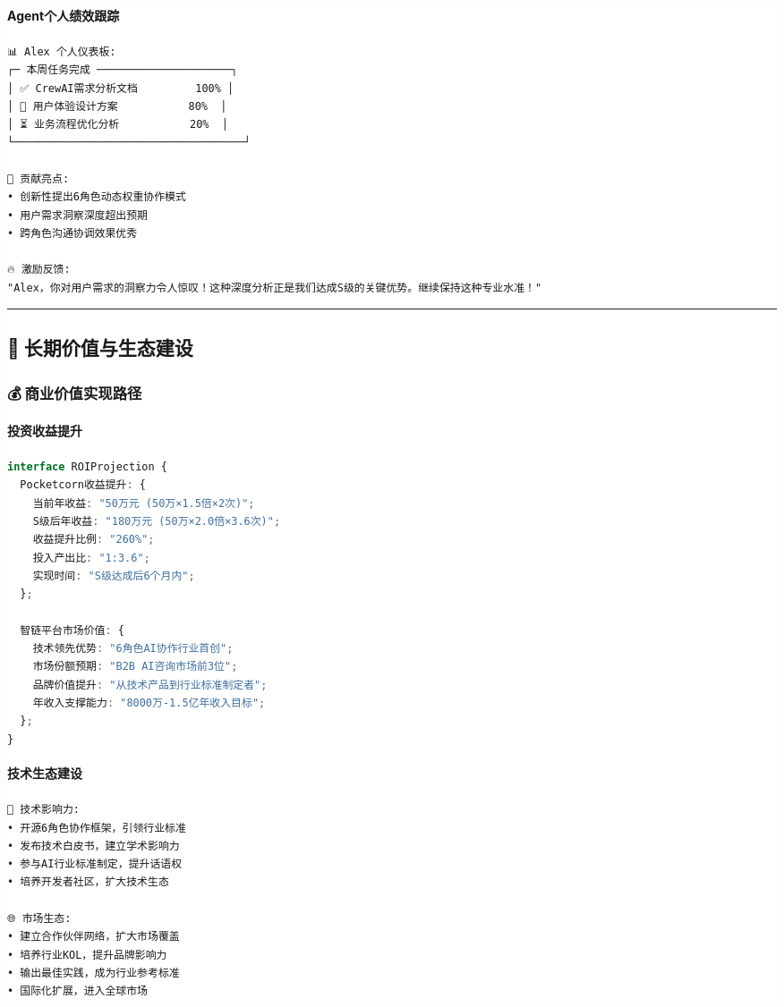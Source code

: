 #### Agent个人绩效跟踪
```markdown
📊 Alex 个人仪表板:
┌─ 本周任务完成 ─────────────────────┐
│ ✅ CrewAI需求分析文档         100% │
│ 🚧 用户体验设计方案           80%  │
│ ⏳ 业务流程优化分析           20%  │
└────────────────────────────────────┘

🎯 贡献亮点:
• 创新性提出6角色动态权重协作模式
• 用户需求洞察深度超出预期
• 跨角色沟通协调效果优秀

🔥 激励反馈:
"Alex，你对用户需求的洞察力令人惊叹！这种深度分析正是我们达成S级的关键优势。继续保持这种专业水准！"
```

---

## 🌟 长期价值与生态建设

### 💰 商业价值实现路径

#### 投资收益提升
```typescript
interface ROIProjection {
  Pocketcorn收益提升: {
    当前年收益: "50万元 (50万×1.5倍×2次)";
    S级后年收益: "180万元 (50万×2.0倍×3.6次)";
    收益提升比例: "260%";
    投入产出比: "1:3.6";
    实现时间: "S级达成后6个月内";
  };
  
  智链平台市场价值: {
    技术领先优势: "6角色AI协作行业首创";
    市场份额预期: "B2B AI咨询市场前3位";
    品牌价值提升: "从技术产品到行业标准制定者";
    年收入支撑能力: "8000万-1.5亿年收入目标";
  };
}
```

#### 技术生态建设
```markdown
🔬 技术影响力:
• 开源6角色协作框架，引领行业标准
• 发布技术白皮书，建立学术影响力  
• 参与AI行业标准制定，提升话语权
• 培养开发者社区，扩大技术生态

🌐 市场生态:
• 建立合作伙伴网络，扩大市场覆盖
• 培养行业KOL，提升品牌影响力
• 输出最佳实践，成为行业参考标准
• 国际化扩展，进入全球市场
```
